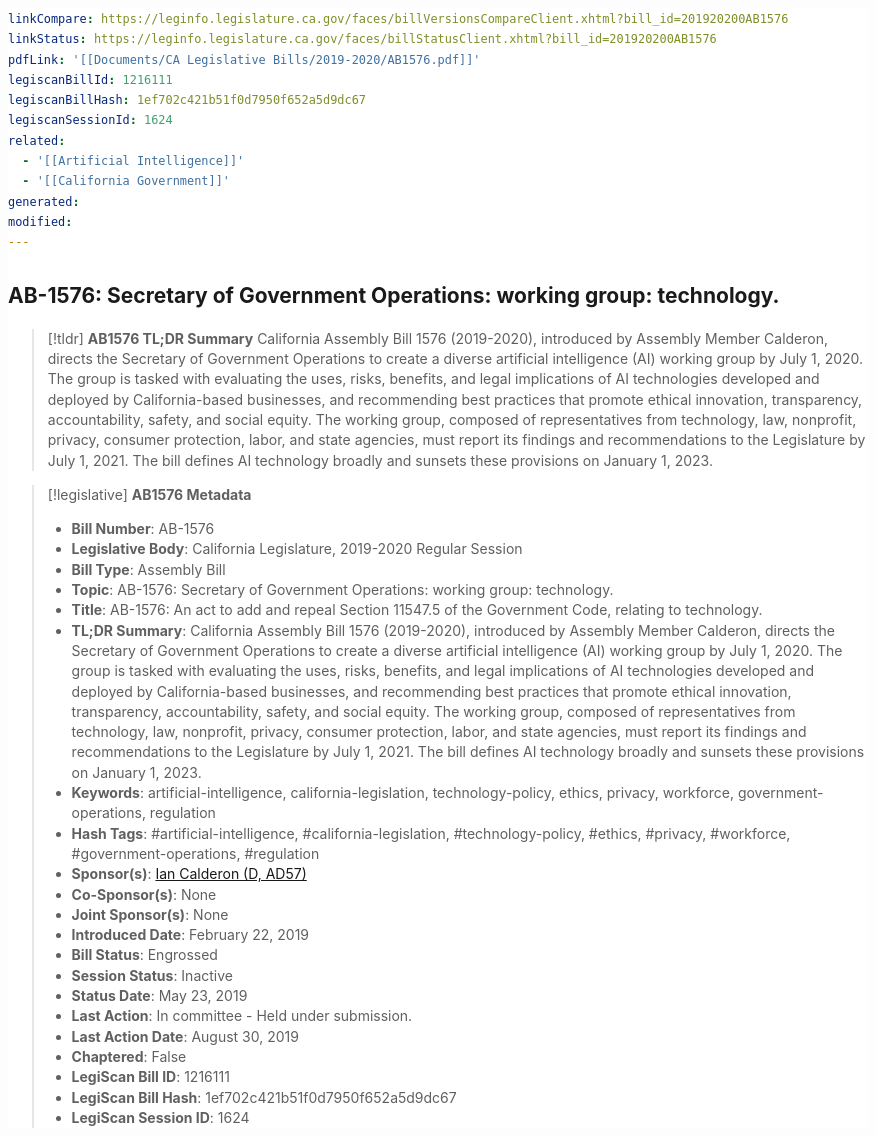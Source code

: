 ```yaml
linkCompare: https://leginfo.legislature.ca.gov/faces/billVersionsCompareClient.xhtml?bill_id=201920200AB1576
linkStatus: https://leginfo.legislature.ca.gov/faces/billStatusClient.xhtml?bill_id=201920200AB1576
pdfLink: '[[Documents/CA Legislative Bills/2019-2020/AB1576.pdf]]'
legiscanBillId: 1216111
legiscanBillHash: 1ef702c421b51f0d7950f652a5d9dc67
legiscanSessionId: 1624
related:
  - '[[Artificial Intelligence]]'
  - '[[California Government]]'
generated: 
modified: 
---
```


## AB-1576: Secretary of Government Operations: working group: technology.

>[!tldr] **AB1576 TL;DR Summary**
> California Assembly Bill 1576 (2019-2020), introduced by Assembly Member Calderon, directs the Secretary of Government Operations to create a diverse artificial intelligence (AI) working group by July 1, 2020. The group is tasked with evaluating the uses, risks, benefits, and legal implications of AI technologies developed and deployed by California-based businesses, and recommending best practices that promote ethical innovation, transparency, accountability, safety, and social equity. The working group, composed of representatives from technology, law, nonprofit, privacy, consumer protection, labor, and state agencies, must report its findings and recommendations to the Legislature by July 1, 2021. The bill defines AI technology broadly and sunsets these provisions on January 1, 2023.

>[!legislative] **AB1576 Metadata**
>- **Bill Number**: AB-1576
>- **Legislative Body**: California Legislature, 2019-2020 Regular Session
>- **Bill Type**: Assembly Bill
>- **Topic**: AB-1576: Secretary of Government Operations: working group: technology.
>- **Title**: AB-1576: An act to add and repeal Section 11547.5 of the Government Code, relating to technology.
>- **TL;DR Summary**: California Assembly Bill 1576 (2019-2020), introduced by Assembly Member Calderon, directs the Secretary of Government Operations to create a diverse artificial intelligence (AI) working group by July 1, 2020. The group is tasked with evaluating the uses, risks, benefits, and legal implications of AI technologies developed and deployed by California-based businesses, and recommending best practices that promote ethical innovation, transparency, accountability, safety, and social equity. The working group, composed of representatives from technology, law, nonprofit, privacy, consumer protection, labor, and state agencies, must report its findings and recommendations to the Legislature by July 1, 2021. The bill defines AI technology broadly and sunsets these provisions on January 1, 2023.
>- **Keywords**: artificial-intelligence, california-legislation, technology-policy, ethics, privacy, workforce, government-operations, regulation
>- **Hash Tags**: #artificial-intelligence, #california-legislation, #technology-policy, #ethics, #privacy, #workforce, #government-operations, #regulation
>- **Sponsor(s)**: [Ian Calderon (D, AD57)](https://ballotpedia.org/Ian_Charles_Calderon)
>- **Co-Sponsor(s)**: None
>- **Joint Sponsor(s)**: None
>- **Introduced Date**: February 22, 2019
>- **Bill Status**: Engrossed
>- **Session Status**: Inactive
>- **Status Date**: May 23, 2019
>- **Last Action**: In committee - Held under submission.
>- **Last Action Date**: August 30, 2019
>- **Chaptered**: False
>- **LegiScan Bill ID**: 1216111
>- **LegiScan Bill Hash**: 1ef702c421b51f0d7950f652a5d9dc67
>- **LegiScan Session ID**: 1624
